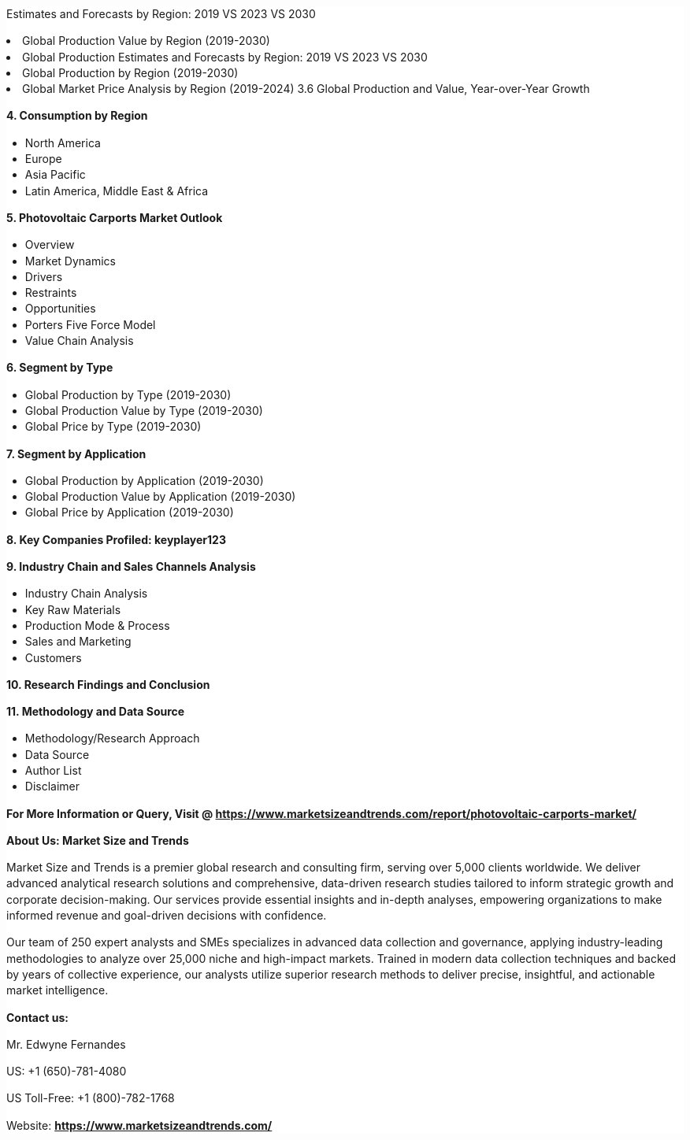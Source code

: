 Estimates and Forecasts by Region: 2019 VS 2023 VS 2030</li><li>Global Production Value by Region (2019-2030)</li><li>Global Production Estimates and Forecasts by Region: 2019 VS 2023 VS 2030</li><li>Global Production by Region (2019-2030)</li><li>Global Market Price Analysis by Region (2019-2024) 3.6 Global Production and Value, Year-over-Year Growth</li></ul><p><strong>4. Consumption by Region</strong></p><ul><li>North America</li><li>Europe</li><li>Asia Pacific</li><li>Latin America, Middle East &amp; Africa</li></ul><p><strong>5. Photovoltaic Carports Market Outlook</strong></p><ul><li>Overview</li><li>Market Dynamics</li><li>Drivers</li><li>Restraints</li><li>Opportunities</li><li>Porters Five Force Model</li><li>Value Chain Analysis&nbsp;</li></ul><p><strong>6. Segment by Type</strong></p><ul><li>Global Production by Type (2019-2030)</li><li>Global Production Value by Type (2019-2030)</li><li>Global Price by Type (2019-2030)</li></ul><p><strong>7. Segment by Application</strong></p><ul><li>Global Production by Application (2019-2030)</li><li>Global Production Value by Application (2019-2030)</li><li>Global Price by Application (2019-2030)</li></ul><p><strong>8. Key Companies Profiled: keyplayer123</strong></p><p><strong>9. Industry Chain and Sales Channels Analysis</strong></p><ul><li>Industry Chain Analysis</li><li>Key Raw Materials</li><li>Production Mode &amp; Process</li><li>Sales and Marketing</li><li>Customers</li></ul><p><strong>10. Research Findings and Conclusion</strong></p><p><strong>11. Methodology and Data Source</strong></p><ul><li>Methodology/Research Approach</li><li>Data Source</li><li>Author List</li><li>Disclaimer</li></ul></p><p><strong>For More Information or Query, Visit @ <a href="https://www.marketsizeandtrends.com/report/photovoltaic-carports-market/">https://www.marketsizeandtrends.com/report/photovoltaic-carports-market/</a></strong></p><p><strong>About Us: Market Size and Trends</strong></p><p>Market Size and Trends is a premier global research and consulting firm, serving over 5,000 clients worldwide. We deliver advanced analytical research solutions and comprehensive, data-driven research studies tailored to inform strategic growth and corporate decision-making. Our services provide essential insights and in-depth analyses, empowering organizations to make informed revenue and goal-driven decisions with confidence.</p><p>Our team of 250 expert analysts and SMEs specializes in advanced data collection and governance, applying industry-leading methodologies to analyze over 25,000 niche and high-impact markets. Trained in modern data collection techniques and backed by years of collective experience, our analysts utilize superior research methods to deliver precise, insightful, and actionable market intelligence.</p><p><strong>Contact us:</strong></p><p>Mr. Edwyne Fernandes</p><p>US: +1 (650)-781-4080</p><p>US Toll-Free: +1 (800)-782-1768</p><p>Website: <strong><a href="https://www.marketsizeandtrends.com/">https://www.marketsizeandtrends.com/</a></strong></p>
